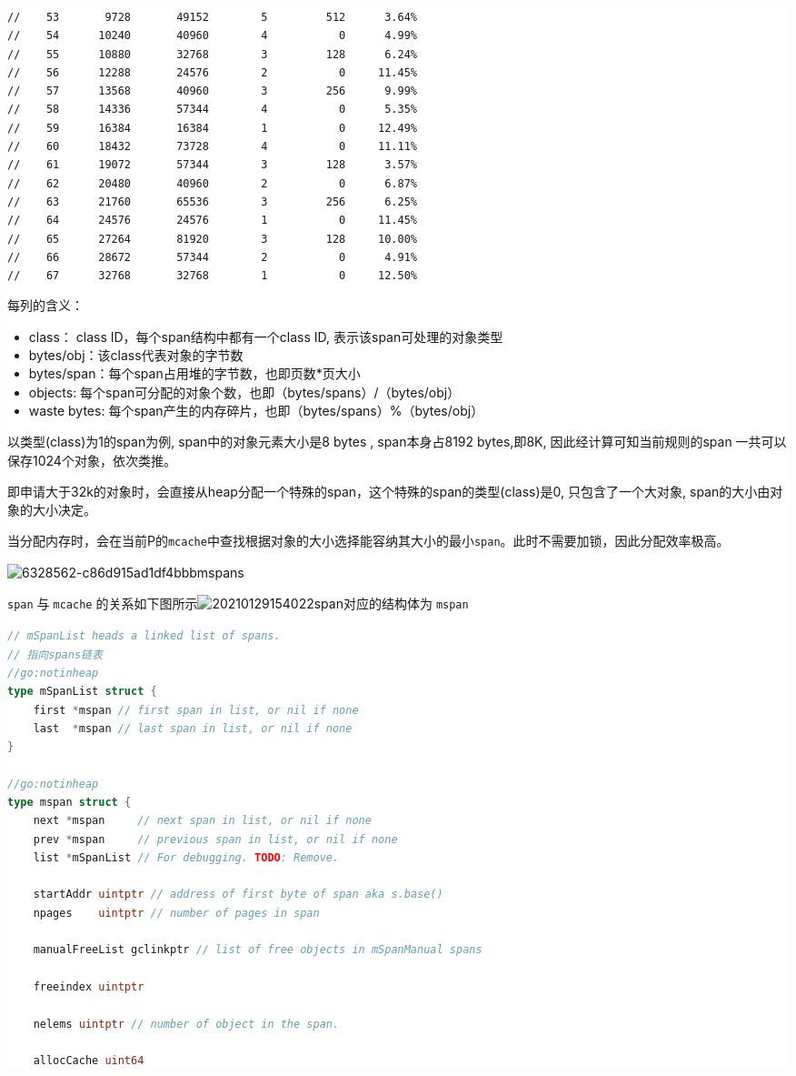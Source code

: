 ```
//    53       9728       49152        5         512      3.64%
//    54      10240       40960        4           0      4.99%
//    55      10880       32768        3         128      6.24%
//    56      12288       24576        2           0     11.45%
//    57      13568       40960        3         256      9.99%
//    58      14336       57344        4           0      5.35%
//    59      16384       16384        1           0     12.49%
//    60      18432       73728        4           0     11.11%
//    61      19072       57344        3         128      3.57%
//    62      20480       40960        2           0      6.87%
//    63      21760       65536        3         256      6.25%
//    64      24576       24576        1           0     11.45%
//    65      27264       81920        3         128     10.00%
//    66      28672       57344        2           0      4.91%
//    67      32768       32768        1           0     12.50%
```

每列的含义：

- class： class ID，每个span结构中都有一个class ID, 表示该span可处理的对象类型
- bytes/obj：该class代表对象的字节数
- bytes/span：每个span占用堆的字节数，也即页数*页大小
- objects: 每个span可分配的对象个数，也即（bytes/spans）/（bytes/obj）
- waste bytes: 每个span产生的内存碎片，也即（bytes/spans）%（bytes/obj）


以类型(class)为1的span为例, span中的对象元素大小是8 bytes , span本身占8192 bytes,即8K, 因此经计算可知当前规则的span 一共可以保存1024个对象，依次类推。


即申请大于32k的对象时，会直接从heap分配一个特殊的span，这个特殊的span的类型(class)是0, 只包含了一个大对象, span的大小由对象的大小决定。



当分配内存时，会在当前P的`mcache`中查找根据对象的大小选择能容纳其大小的最小`span`。此时不需要加锁，因此分配效率极高。

![6328562-c86d915ad1df4bbb](https://blogstatic.haohtml.com/uploads/2021/04/c3a0528cf9a2e30f31aab3a5c9066af2-24.png)mspans



`span` 与 `mcache` 的关系如下图所示![20210129154022](https://blogstatic.haohtml.com/uploads/2021/04/87f2fdbbff345ac3f85fdd3135b1b397-3.png)span对应的结构体为 `mspan`

```go
// mSpanList heads a linked list of spans.
// 指向spans链表
//go:notinheap
type mSpanList struct {
	first *mspan // first span in list, or nil if none
	last  *mspan // last span in list, or nil if none
}

//go:notinheap
type mspan struct {
	next *mspan     // next span in list, or nil if none
	prev *mspan     // previous span in list, or nil if none
	list *mSpanList // For debugging. TODO: Remove.

	startAddr uintptr // address of first byte of span aka s.base()
	npages    uintptr // number of pages in span

	manualFreeList gclinkptr // list of free objects in mSpanManual spans

	freeindex uintptr

	nelems uintptr // number of object in the span.

	allocCache uint64

```